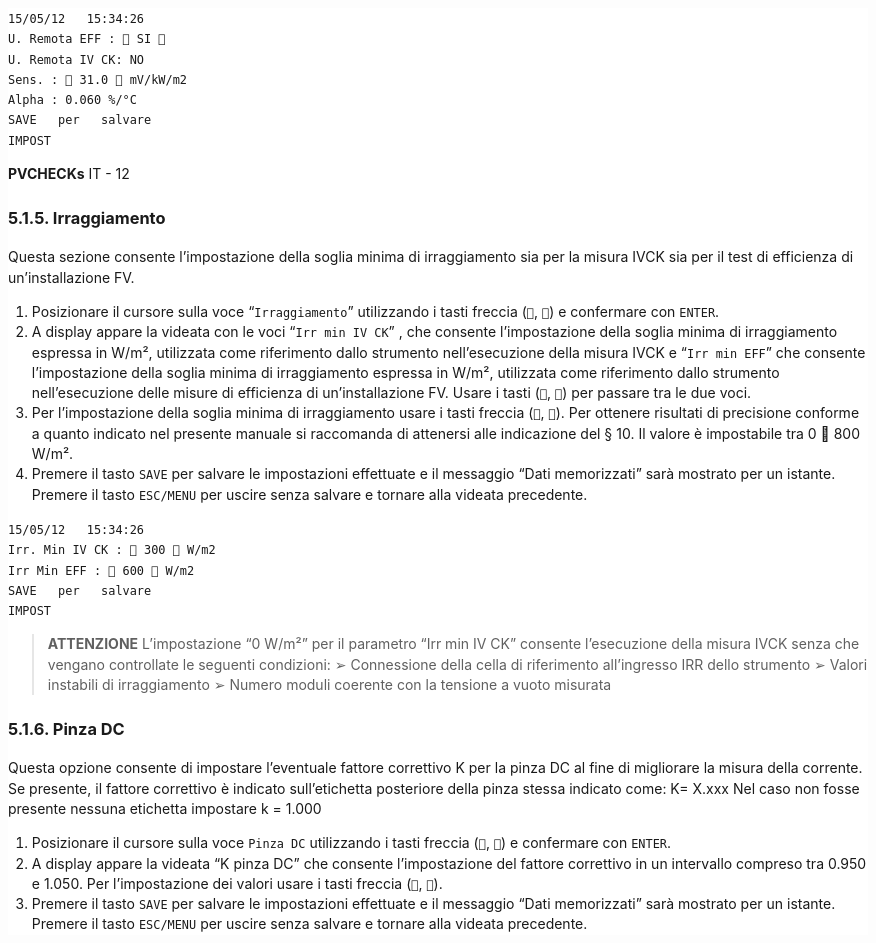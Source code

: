 ```
15/05/12   15:34:26
U. Remota EFF :  SI 
U. Remota IV CK: NO
Sens. :  31.0  mV/kW/m2
Alpha : 0.060 %/°C
SAVE   per   salvare
IMPOST
```

**PVCHECKs** IT - 12

### 5.1.5. Irraggiamento

Questa sezione consente l’impostazione della soglia minima di irraggiamento sia per la misura IVCK sia per il test di efficienza di un’installazione FV.

1.  Posizionare il cursore sulla voce “`Irraggiamento`” utilizzando i tasti freccia (``, ``) e confermare con `ENTER`.
2.  A display appare la videata con le voci “`Irr min IV CK`” , che consente l’impostazione della soglia minima di irraggiamento espressa in W/m², utilizzata come riferimento dallo strumento nell’esecuzione della misura IVCK e “`Irr min EFF`” che consente l’impostazione della soglia minima di irraggiamento espressa in W/m², utilizzata come riferimento dallo strumento nell’esecuzione delle misure di efficienza di un’installazione FV. Usare i tasti (``, ``) per passare tra le due voci.
3.  Per l’impostazione della soglia minima di irraggiamento usare i tasti freccia (``, ``). Per ottenere risultati di precisione conforme a quanto indicato nel presente manuale si raccomanda di attenersi alle indicazione del § 10. Il valore è impostabile tra 0  800 W/m².
4.  Premere il tasto `SAVE` per salvare le impostazioni effettuate e il messaggio “Dati memorizzati” sarà mostrato per un istante. Premere il tasto `ESC/MENU` per uscire senza salvare e tornare alla videata precedente.

```
15/05/12   15:34:26
Irr. Min IV CK :  300  W/m2
Irr Min EFF :  600  W/m2
SAVE   per   salvare
IMPOST
```

> **ATTENZIONE**
> L’impostazione “0 W/m²” per il parametro “Irr min IV CK” consente l’esecuzione della misura IVCK senza che vengano controllate le seguenti condizioni:
> ➢ Connessione della cella di riferimento all’ingresso IRR dello strumento
> ➢ Valori instabili di irraggiamento
> ➢ Numero moduli coerente con la tensione a vuoto misurata

### 5.1.6. Pinza DC

Questa opzione consente di impostare l’eventuale fattore correttivo K per la pinza DC al fine di migliorare la misura della corrente. Se presente, il fattore correttivo è indicato sull’etichetta posteriore della pinza stessa indicato come:
K= X.xxx
Nel caso non fosse presente nessuna etichetta impostare k = 1.000

1.  Posizionare il cursore sulla voce `Pinza DC` utilizzando i tasti freccia (``, ``) e confermare con `ENTER`.
2.  A display appare la videata “K pinza DC” che consente l’impostazione del fattore correttivo in un intervallo compreso tra 0.950 e 1.050. Per l’impostazione dei valori usare i tasti freccia (``, ``).
3.  Premere il tasto `SAVE` per salvare le impostazioni effettuate e il messaggio “Dati memorizzati” sarà mostrato per un istante. Premere il tasto `ESC/MENU` per uscire senza salvare e tornare alla videata precedente.
